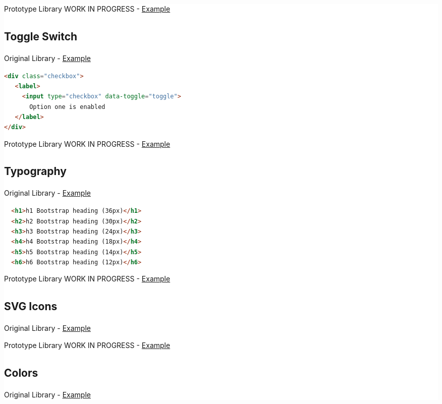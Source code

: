 Prototype Library WORK IN PROGRESS - <a target="_blank" href="http://leapfrog-offcanvas.netlify.com/upgrade/components/badges.html">Example</a>


## Toggle Switch


Original Library - <a target="_blank" href="https://resource.digitalinsight.com/leapfrog/latest/doc/components-css.html#toggleSwitch">Example</a>

```html
<div class="checkbox">
   <label>
     <input type="checkbox" data-toggle="toggle">
       Option one is enabled
   </label>
</div>

```

Prototype Library WORK IN PROGRESS - <a target="_blank" href="http://leapfrog-offcanvas.netlify.com/upgrade/components/toggle-switch.html">Example</a>


## Typography

Original Library - <a target="_blank" href="https://resource.digitalinsight.com/leapfrog/latest/doc/components-css.html#customTypography">Example</a>


```html
  <h1>h1 Bootstrap heading (36px)</h1>
  <h2>h2 Bootstrap heading (30px)</h2>
  <h3>h3 Bootstrap heading (24px)</h3>
  <h4>h4 Bootstrap heading (18px)</h4>
  <h5>h5 Bootstrap heading (14px)</h5>
  <h6>h6 Bootstrap heading (12px)</h6>

```


Prototype Library WORK IN PROGRESS - <a target="_blank" href="http://leapfrog-offcanvas.netlify.com/upgrade/components/typography.html">Example</a>
      
## SVG Icons

Original Library - <a target="_blank" href="https://resource.digitalinsight.com/leapfrog/latest/doc/components-css.html#customFontIcon">Example</a>


Prototype Library WORK IN PROGRESS - <a target="_blank" href="http://leapfrog-offcanvas.netlify.com/upgrade/components/svg-icons.html">Example</a>

## Colors

Original Library - <a target="_blank" href="https://resource.digitalinsight.com/leapfrog/latest/doc/components-css.html#defaultColor">Example</a>
